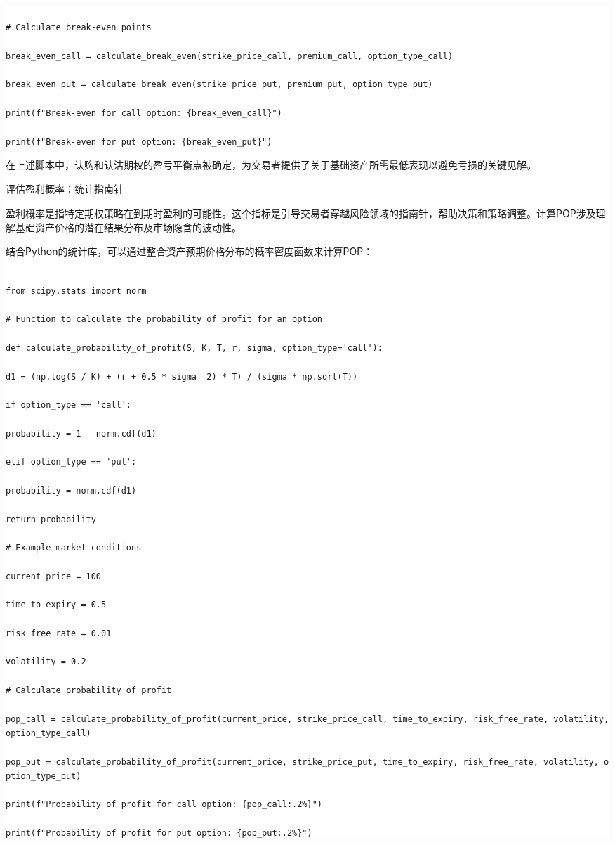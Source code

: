 ```pypython

# Calculate break-even points

break_even_call = calculate_break_even(strike_price_call, premium_call, option_type_call)

break_even_put = calculate_break_even(strike_price_put, premium_put, option_type_put)

print(f"Break-even for call option: {break_even_call}")

print(f"Break-even for put option: {break_even_put}")

```

在上述脚本中，认购和认沽期权的盈亏平衡点被确定，为交易者提供了关于基础资产所需最低表现以避免亏损的关键见解。

评估盈利概率：统计指南针

盈利概率是指特定期权策略在到期时盈利的可能性。这个指标是引导交易者穿越风险领域的指南针，帮助决策和策略调整。计算POP涉及理解基础资产价格的潜在结果分布及市场隐含的波动性。

结合Python的统计库，可以通过整合资产预期价格分布的概率密度函数来计算POP：

```pypython

from scipy.stats import norm

# Function to calculate the probability of profit for an option

def calculate_probability_of_profit(S, K, T, r, sigma, option_type='call'):

d1 = (np.log(S / K) + (r + 0.5 * sigma  2) * T) / (sigma * np.sqrt(T))

if option_type == 'call':

probability = 1 - norm.cdf(d1)

elif option_type == 'put':

probability = norm.cdf(d1)

return probability

# Example market conditions

current_price = 100

time_to_expiry = 0.5

risk_free_rate = 0.01

volatility = 0.2

# Calculate probability of profit

pop_call = calculate_probability_of_profit(current_price, strike_price_call, time_to_expiry, risk_free_rate, volatility, option_type_call)

pop_put = calculate_probability_of_profit(current_price, strike_price_put, time_to_expiry, risk_free_rate, volatility, option_type_put)

print(f"Probability of profit for call option: {pop_call:.2%}")

print(f"Probability of profit for put option: {pop_put:.2%}")

```

